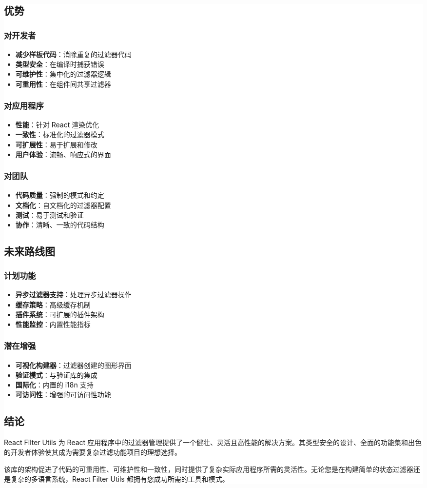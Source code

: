 ## 优势

### 对开发者
- **减少样板代码**：消除重复的过滤器代码
- **类型安全**：在编译时捕获错误
- **可维护性**：集中化的过滤器逻辑
- **可重用性**：在组件间共享过滤器

### 对应用程序
- **性能**：针对 React 渲染优化
- **一致性**：标准化的过滤器模式
- **可扩展性**：易于扩展和修改
- **用户体验**：流畅、响应式的界面

### 对团队
- **代码质量**：强制的模式和约定
- **文档化**：自文档化的过滤器配置
- **测试**：易于测试和验证
- **协作**：清晰、一致的代码结构

## 未来路线图

### 计划功能
- **异步过滤器支持**：处理异步过滤器操作
- **缓存策略**：高级缓存机制
- **插件系统**：可扩展的插件架构
- **性能监控**：内置性能指标

### 潜在增强
- **可视化构建器**：过滤器创建的图形界面
- **验证模式**：与验证库的集成
- **国际化**：内置的 i18n 支持
- **可访问性**：增强的可访问性功能

## 结论

React Filter Utils 为 React 应用程序中的过滤器管理提供了一个健壮、灵活且高性能的解决方案。其类型安全的设计、全面的功能集和出色的开发者体验使其成为需要复杂过滤功能项目的理想选择。

该库的架构促进了代码的可重用性、可维护性和一致性，同时提供了复杂实际应用程序所需的灵活性。无论您是在构建简单的状态过滤器还是复杂的多语言系统，React Filter Utils 都拥有您成功所需的工具和模式。
